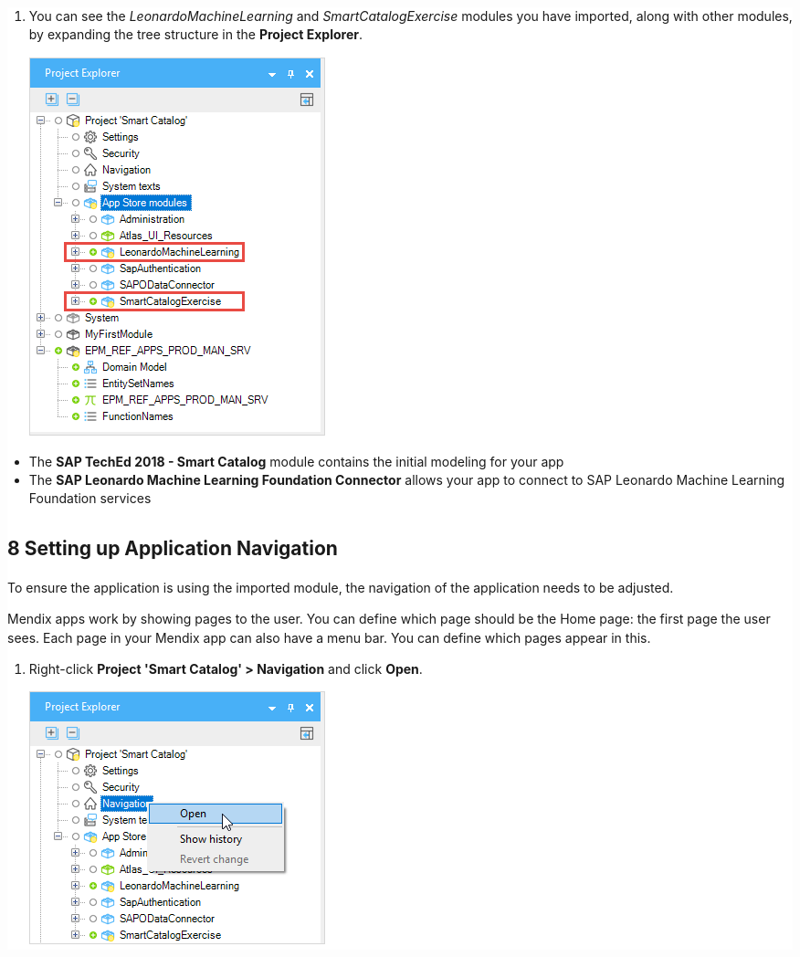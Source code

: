 1. You can see the *LeonardoMachineLearning* and *SmartCatalogExercise* modules you have imported, along with other modules, by expanding the tree structure in the **Project Explorer**.

	![](attachments/develop-a-smart-sap-catalog-teched-2018/media/image28.png)

* The **SAP TechEd 2018 - Smart Catalog** module contains the initial modeling for your app
* The **SAP Leonardo Machine Learning Foundation Connector** allows your app to connect to SAP Leonardo Machine Learning Foundation services

## 8 Setting up Application Navigation

To ensure the application is using the imported module, the navigation of the application needs to be adjusted.

Mendix apps work by showing pages to the user. You can define which page should be the Home page: the first page the user sees. Each page in your Mendix app can also have a menu bar. You can define which pages appear in this.

1.  Right-click **Project 'Smart Catalog' > Navigation** and click **Open**.

	![](attachments/develop-a-smart-sap-catalog-teched-2018/media/image29.png)
